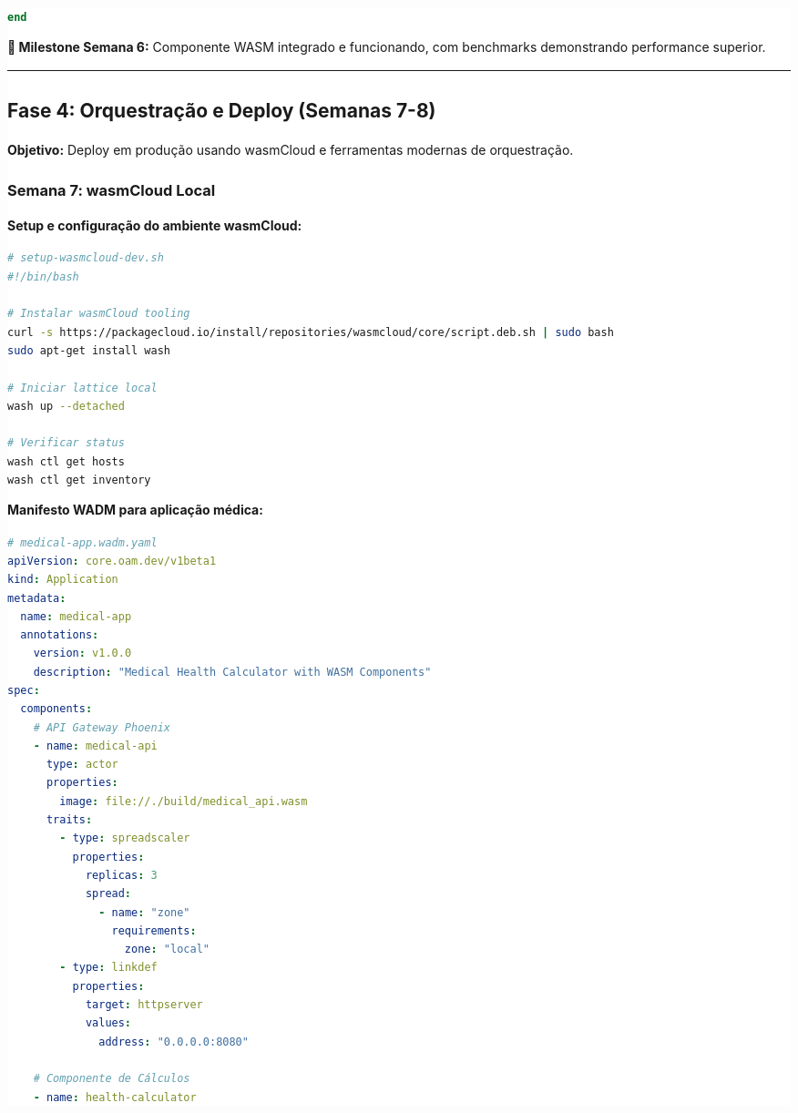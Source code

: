 ```elixir
end
```

**🎯 Milestone Semana 6:** Componente WASM integrado e funcionando, com benchmarks demonstrando performance superior.

---

## Fase 4: Orquestração e Deploy (Semanas 7-8)

**Objetivo:** Deploy em produção usando wasmCloud e ferramentas modernas de orquestração.

### Semana 7: wasmCloud Local

**Setup e configuração do ambiente wasmCloud:**

```bash
# setup-wasmcloud-dev.sh
#!/bin/bash

# Instalar wasmCloud tooling
curl -s https://packagecloud.io/install/repositories/wasmcloud/core/script.deb.sh | sudo bash
sudo apt-get install wash

# Iniciar lattice local
wash up --detached

# Verificar status
wash ctl get hosts
wash ctl get inventory
```

**Manifesto WADM para aplicação médica:**

```yaml
# medical-app.wadm.yaml
apiVersion: core.oam.dev/v1beta1
kind: Application
metadata:
  name: medical-app
  annotations:
    version: v1.0.0
    description: "Medical Health Calculator with WASM Components"
spec:
  components:
    # API Gateway Phoenix
    - name: medical-api
      type: actor
      properties:
        image: file://./build/medical_api.wasm
      traits:
        - type: spreadscaler
          properties:
            replicas: 3
            spread:
              - name: "zone"
                requirements:
                  zone: "local"
        - type: linkdef
          properties:
            target: httpserver
            values:
              address: "0.0.0.0:8080"

    # Componente de Cálculos
    - name: health-calculator
```